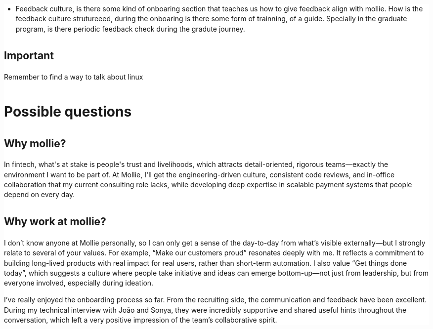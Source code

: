 - Feedback culture, is there some kind of onboaring section that teaches us how to give feedback align with mollie.
  How is the feedback culture strutureeed, during the onboaring is there some form of trainning, of a guide. Specially in the graduate program, is there periodic feedback check during the gradute journey.

## Important

Remember to find a way to talk about linux

# Possible questions

## Why mollie?

In fintech, what's at stake is people's trust and livelihoods, which attracts detail-oriented, rigorous teams—exactly the environment I want to be part of. At Mollie, I'll get the engineering-driven culture, consistent code reviews, and in-office collaboration that my current consulting role lacks, while developing deep expertise in scalable payment systems that people depend on every day.

## Why work at mollie?

I don’t know anyone at Mollie personally, so I can only get a sense of the day-to-day from what’s visible externally—but I strongly relate to several of your values. For example, “Make our customers proud” resonates deeply with me. It reflects a commitment to building long-lived products with real impact for real users, rather than short-term automation. I also value “Get things done today”, which suggests a culture where people take initiative and ideas can emerge bottom-up—not just from leadership, but from everyone involved, especially during ideation.

I’ve really enjoyed the onboarding process so far. From the recruiting side, the communication and feedback have been excellent. During my technical interview with João and Sonya, they were incredibly supportive and shared useful hints throughout the conversation, which left a very positive impression of the team’s collaborative spirit.
